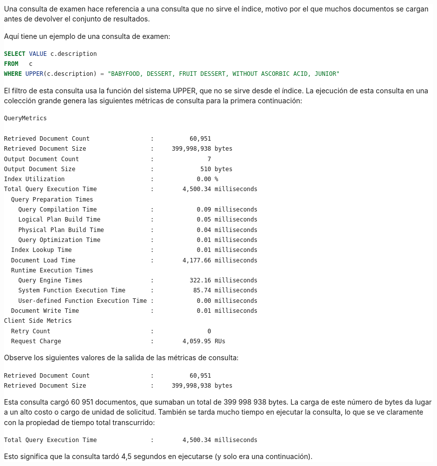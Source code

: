 Una consulta de examen hace referencia a una consulta que no sirve el índice, motivo por el que muchos documentos se cargan antes de devolver el conjunto de resultados.

Aquí tiene un ejemplo de una consulta de examen:

```sql
SELECT VALUE c.description 
FROM   c 
WHERE UPPER(c.description) = "BABYFOOD, DESSERT, FRUIT DESSERT, WITHOUT ASCORBIC ACID, JUNIOR"
```

El filtro de esta consulta usa la función del sistema UPPER, que no se sirve desde el índice. La ejecución de esta consulta en una colección grande genera las siguientes métricas de consulta para la primera continuación:

```
QueryMetrics

Retrieved Document Count                 :          60,951
Retrieved Document Size                  :     399,998,938 bytes
Output Document Count                    :               7
Output Document Size                     :             510 bytes
Index Utilization                        :            0.00 %
Total Query Execution Time               :        4,500.34 milliseconds
  Query Preparation Times
    Query Compilation Time               :            0.09 milliseconds
    Logical Plan Build Time              :            0.05 milliseconds
    Physical Plan Build Time             :            0.04 milliseconds
    Query Optimization Time              :            0.01 milliseconds
  Index Lookup Time                      :            0.01 milliseconds
  Document Load Time                     :        4,177.66 milliseconds
  Runtime Execution Times
    Query Engine Times                   :          322.16 milliseconds
    System Function Execution Time       :           85.74 milliseconds
    User-defined Function Execution Time :            0.00 milliseconds
  Document Write Time                    :            0.01 milliseconds
Client Side Metrics
  Retry Count                            :               0
  Request Charge                         :        4,059.95 RUs
```

Observe los siguientes valores de la salida de las métricas de consulta:

```
Retrieved Document Count                 :          60,951
Retrieved Document Size                  :     399,998,938 bytes
```

Esta consulta cargó 60 951 documentos, que sumaban un total de 399 998 938 bytes. La carga de este número de bytes da lugar a un alto costo o cargo de unidad de solicitud. También se tarda mucho tiempo en ejecutar la consulta, lo que se ve claramente con la propiedad de tiempo total transcurrido:

```
Total Query Execution Time               :        4,500.34 milliseconds
```

Esto significa que la consulta tardó 4,5 segundos en ejecutarse (y solo era una continuación).
